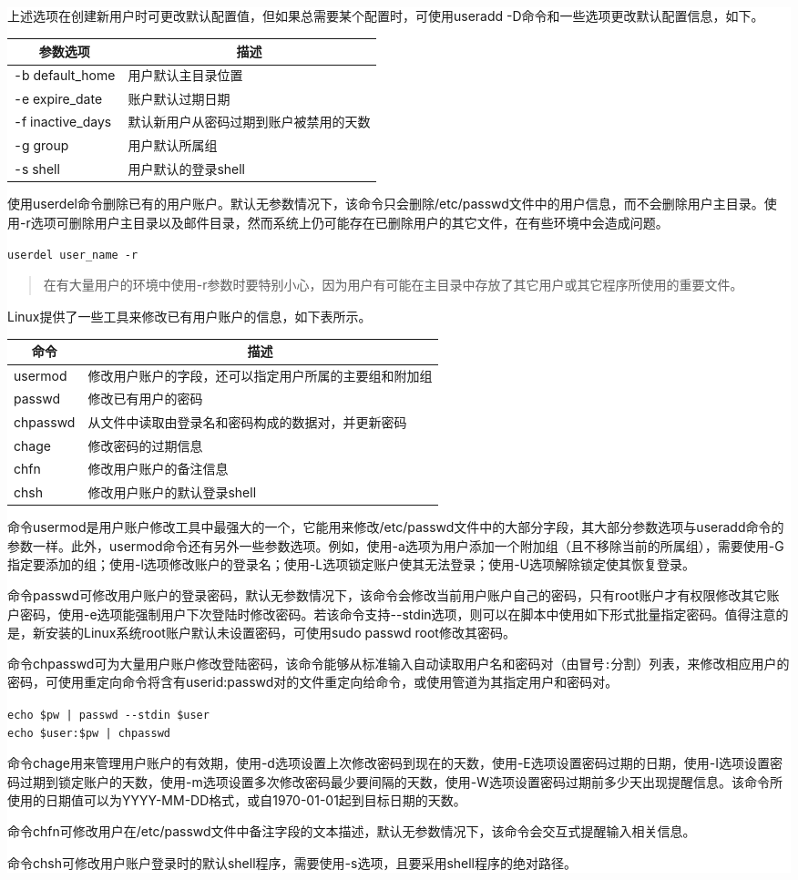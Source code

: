 上述选项在创建新用户时可更改默认配置值，但如果总需要某个配置时，可使用useradd -D命令和一些选项更改默认配置信息，如下。

| 参数选项         | 描述                                   |
| ---------------- | -------------------------------------- |
| -b default_home  | 用户默认主目录位置                     |
| -e expire_date   | 账户默认过期日期                       |
| -f inactive_days | 默认新用户从密码过期到账户被禁用的天数 |
| -g group         | 用户默认所属组                         |
| -s shell         | 用户默认的登录shell                    |

使用userdel命令删除已有的用户账户。默认无参数情况下，该命令只会删除/etc/passwd文件中的用户信息，而不会删除用户主目录。使用-r选项可删除用户主目录以及邮件目录，然而系统上仍可能存在已删除用户的其它文件，在有些环境中会造成问题。

```shell
userdel user_name -r
```

> 在有大量用户的环境中使用-r参数时要特别小心，因为用户有可能在主目录中存放了其它用户或其它程序所使用的重要文件。

Linux提供了一些工具来修改已有用户账户的信息，如下表所示。

| 命令     | 描述                                                   |
| -------- | ------------------------------------------------------ |
| usermod  | 修改用户账户的字段，还可以指定用户所属的主要组和附加组 |
| passwd   | 修改已有用户的密码                                     |
| chpasswd | 从文件中读取由登录名和密码构成的数据对，并更新密码     |
| chage    | 修改密码的过期信息                                     |
| chfn     | 修改用户账户的备注信息                                 |
| chsh     | 修改用户账户的默认登录shell                            |

命令usermod是用户账户修改工具中最强大的一个，它能用来修改/etc/passwd文件中的大部分字段，其大部分参数选项与useradd命令的参数一样。此外，usermod命令还有另外一些参数选项。例如，使用-a选项为用户添加一个附加组（且不移除当前的所属组），需要使用-G指定要添加的组；使用-l选项修改账户的登录名；使用-L选项锁定账户使其无法登录；使用-U选项解除锁定使其恢复登录。

命令passwd可修改用户账户的登录密码，默认无参数情况下，该命令会修改当前用户账户自己的密码，只有root账户才有权限修改其它账户密码，使用-e选项能强制用户下次登陆时修改密码。若该命令支持--stdin选项，则可以在脚本中使用如下形式批量指定密码。值得注意的是，新安装的Linux系统root账户默认未设置密码，可使用sudo passwd root修改其密码。

命令chpasswd可为大量用户账户修改登陆密码，该命令能够从标准输入自动读取用户名和密码对（由冒号`:`分割）列表，来修改相应用户的密码，可使用重定向命令将含有userid:passwd对的文件重定向给命令，或使用管道为其指定用户和密码对。

```shell
echo $pw | passwd --stdin $user
echo $user:$pw | chpasswd
```

命令chage用来管理用户账户的有效期，使用-d选项设置上次修改密码到现在的天数，使用-E选项设置密码过期的日期，使用-I选项设置密码过期到锁定账户的天数，使用-m选项设置多次修改密码最少要间隔的天数，使用-W选项设置密码过期前多少天出现提醒信息。该命令所使用的日期值可以为YYYY-MM-DD格式，或自1970-01-01起到目标日期的天数。

命令chfn可修改用户在/etc/passwd文件中备注字段的文本描述，默认无参数情况下，该命令会交互式提醒输入相关信息。

命令chsh可修改用户账户登录时的默认shell程序，需要使用-s选项，且要采用shell程序的绝对路径。
